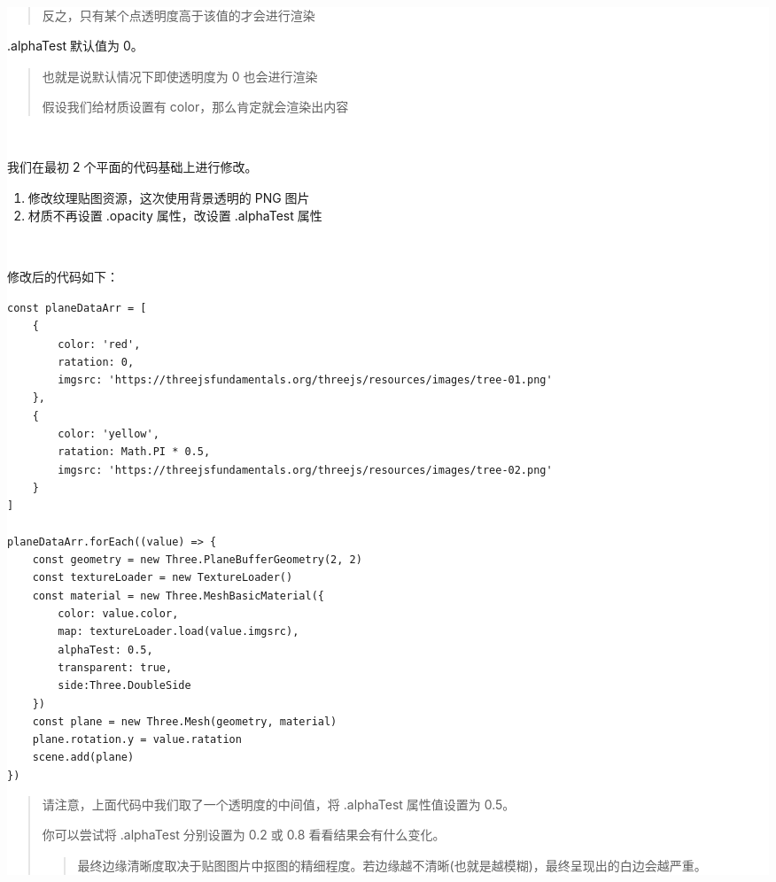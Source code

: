 > 反之，只有某个点透明度高于该值的才会进行渲染

.alphaTest 默认值为 0。

> 也就是说默认情况下即使透明度为 0 也会进行渲染
>
> 假设我们给材质设置有 color，那么肯定就会渲染出内容



<br>

我们在最初 2 个平面的代码基础上进行修改。

1. 修改纹理贴图资源，这次使用背景透明的 PNG 图片
2. 材质不再设置 .opacity 属性，改设置 .alphaTest 属性

<br>

修改后的代码如下：

```
const planeDataArr = [
    {
        color: 'red',
        ratation: 0,
        imgsrc: 'https://threejsfundamentals.org/threejs/resources/images/tree-01.png'
    },
    {
        color: 'yellow',
        ratation: Math.PI * 0.5,
        imgsrc: 'https://threejsfundamentals.org/threejs/resources/images/tree-02.png'
    }
]

planeDataArr.forEach((value) => {
    const geometry = new Three.PlaneBufferGeometry(2, 2)
    const textureLoader = new TextureLoader()
    const material = new Three.MeshBasicMaterial({
        color: value.color,
        map: textureLoader.load(value.imgsrc),
        alphaTest: 0.5,
        transparent: true,
        side:Three.DoubleSide
    })
    const plane = new Three.Mesh(geometry, material)
    plane.rotation.y = value.ratation
    scene.add(plane)
})
```

> 请注意，上面代码中我们取了一个透明度的中间值，将 .alphaTest 属性值设置为 0.5。
>
> 你可以尝试将 .alphaTest 分别设置为 0.2 或 0.8 看看结果会有什么变化。
>
> > 最终边缘清晰度取决于贴图图片中抠图的精细程度。若边缘越不清晰(也就是越模糊)，最终呈现出的白边会越严重。
